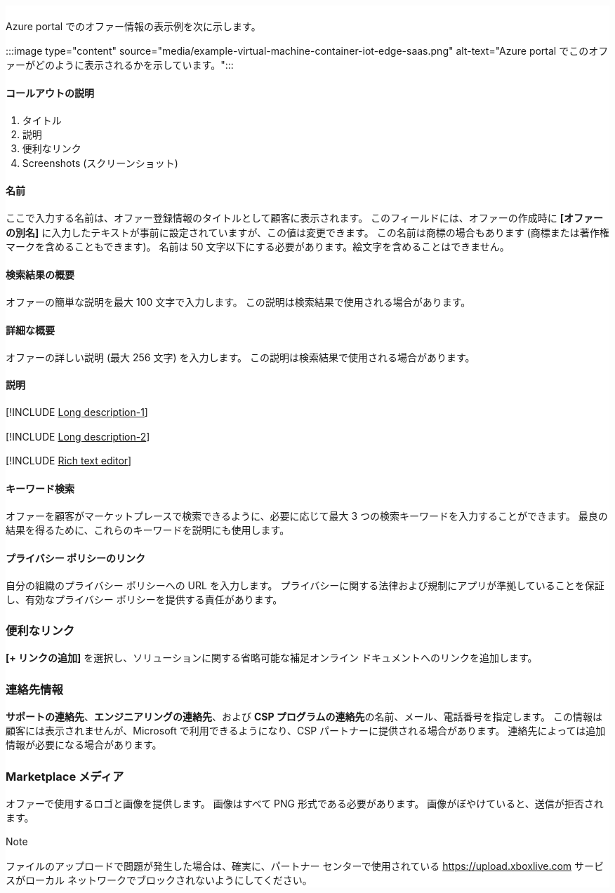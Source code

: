 <br>Azure portal でのオファー情報の表示例を次に示します。

:::image type="content" source="media/example-virtual-machine-container-iot-edge-saas.png" alt-text="Azure portal でこのオファーがどのように表示されるかを示しています。":::

#### <a name="call-out-descriptions"></a>コールアウトの説明

1. タイトル
2. 説明
3. 便利なリンク
4. Screenshots (スクリーンショット)

#### <a name="name"></a>名前

ここで入力する名前は、オファー登録情報のタイトルとして顧客に表示されます。 このフィールドには、オファーの作成時に **[オファーの別名]** に入力したテキストが事前に設定されていますが、この値は変更できます。 この名前は商標の場合もあります (商標または著作権マークを含めることもできます)。 名前は 50 文字以下にする必要があります。絵文字を含めることはできません。

#### <a name="search-results-summary"></a>検索結果の概要

オファーの簡単な説明を最大 100 文字で入力します。 この説明は検索結果で使用される場合があります。

#### <a name="long-summary"></a>詳細な概要

オファーの詳しい説明 (最大 256 文字) を入力します。 この説明は検索結果で使用される場合があります。

#### <a name="description"></a>説明

[!INCLUDE [Long description-1](./includes/long-description-1.md)]

[!INCLUDE [Long description-2](./includes/long-description-2.md)]

[!INCLUDE [Rich text editor](./includes/rich-text-editor.md)]

#### <a name="search-keywords"></a>キーワード検索

オファーを顧客がマーケットプレースで検索できるように、必要に応じて最大 3 つの検索キーワードを入力することができます。 最良の結果を得るために、これらのキーワードを説明にも使用します。

#### <a name="privacy-policy-link"></a>プライバシー ポリシーのリンク

自分の組織のプライバシー ポリシーへの URL を入力します。 プライバシーに関する法律および規制にアプリが準拠していることを保証し、有効なプライバシー ポリシーを提供する責任があります。

### <a name="useful-links"></a>便利なリンク

**[+ リンクの追加]** を選択し、ソリューションに関する省略可能な補足オンライン ドキュメントへのリンクを追加します。

### <a name="contact-information"></a>連絡先情報

**サポートの連絡先**、**エンジニアリングの連絡先**、および **CSP プログラムの連絡先**の名前、メール、電話番号を指定します。 この情報は顧客には表示されませんが、Microsoft で利用できるようになり、CSP パートナーに提供される場合があります。 連絡先によっては追加情報が必要になる場合があります。

### <a name="marketplace-media"></a>Marketplace メディア

オファーで使用するロゴと画像を提供します。 画像はすべて PNG 形式である必要があります。 画像がぼやけていると、送信が拒否されます。

>[!Note]
>ファイルのアップロードで問題が発生した場合は、確実に、パートナー センターで使用されている https://upload.xboxlive.com サービスがローカル ネットワークでブロックされないようにしてください。
